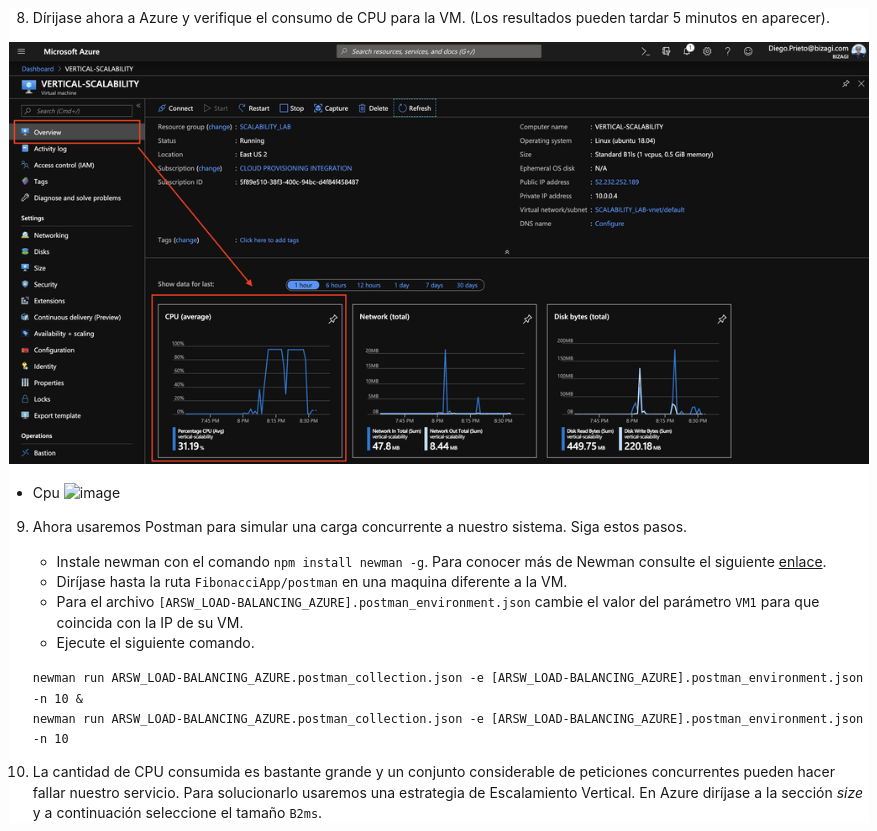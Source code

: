 
8. Dírijase ahora a Azure y verifique el consumo de CPU para la VM. (Los resultados pueden tardar 5 minutos en aparecer).

![Imágen 2](images/part1/part1-vm-cpu.png)

- Cpu
![image](https://user-images.githubusercontent.com/43153078/78571480-d99a2800-77eb-11ea-8d24-f305717d77f2.png)


9. Ahora usaremos Postman para simular una carga concurrente a nuestro sistema. Siga estos pasos.
    * Instale newman con el comando `npm install newman -g`. Para conocer más de Newman consulte el siguiente [enlace](https://learning.getpostman.com/docs/postman/collection-runs/command-line-integration-with-newman/).
    * Diríjase hasta la ruta `FibonacciApp/postman` en una maquina diferente a la VM.
    * Para el archivo `[ARSW_LOAD-BALANCING_AZURE].postman_environment.json` cambie el valor del parámetro `VM1` para que coincida con la IP de su VM.
    * Ejecute el siguiente comando.

    ```
    newman run ARSW_LOAD-BALANCING_AZURE.postman_collection.json -e [ARSW_LOAD-BALANCING_AZURE].postman_environment.json -n 10 &
    newman run ARSW_LOAD-BALANCING_AZURE.postman_collection.json -e [ARSW_LOAD-BALANCING_AZURE].postman_environment.json -n 10
    ```

10. La cantidad de CPU consumida es bastante grande y un conjunto considerable de peticiones concurrentes pueden hacer fallar nuestro servicio. Para solucionarlo usaremos una estrategia de Escalamiento Vertical. En Azure diríjase a la sección *size* y a continuación seleccione el tamaño `B2ms`.
